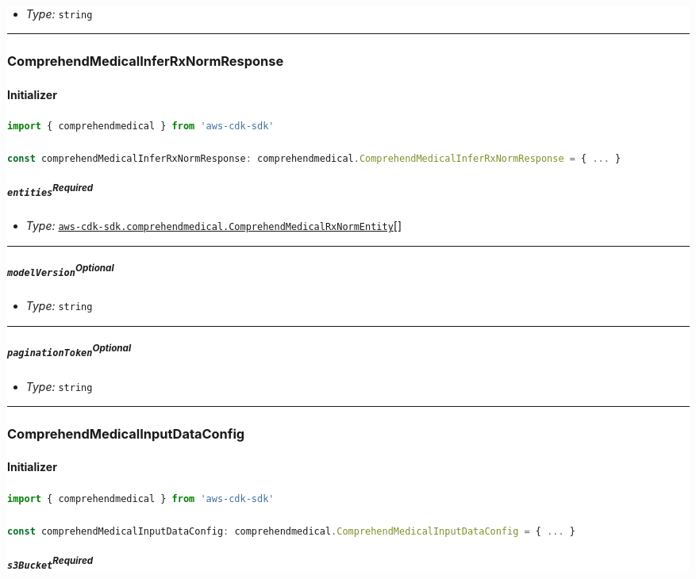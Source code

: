 - *Type:* `string`

---

### ComprehendMedicalInferRxNormResponse <a name="aws-cdk-sdk.comprehendmedical.ComprehendMedicalInferRxNormResponse"></a>

#### Initializer <a name="[object Object].Initializer"></a>

```typescript
import { comprehendmedical } from 'aws-cdk-sdk'

const comprehendMedicalInferRxNormResponse: comprehendmedical.ComprehendMedicalInferRxNormResponse = { ... }
```

##### `entities`<sup>Required</sup> <a name="aws-cdk-sdk.comprehendmedical.ComprehendMedicalInferRxNormResponse.property.entities"></a>

- *Type:* [`aws-cdk-sdk.comprehendmedical.ComprehendMedicalRxNormEntity`](#aws-cdk-sdk.comprehendmedical.ComprehendMedicalRxNormEntity)[]

---

##### `modelVersion`<sup>Optional</sup> <a name="aws-cdk-sdk.comprehendmedical.ComprehendMedicalInferRxNormResponse.property.modelVersion"></a>

- *Type:* `string`

---

##### `paginationToken`<sup>Optional</sup> <a name="aws-cdk-sdk.comprehendmedical.ComprehendMedicalInferRxNormResponse.property.paginationToken"></a>

- *Type:* `string`

---

### ComprehendMedicalInputDataConfig <a name="aws-cdk-sdk.comprehendmedical.ComprehendMedicalInputDataConfig"></a>

#### Initializer <a name="[object Object].Initializer"></a>

```typescript
import { comprehendmedical } from 'aws-cdk-sdk'

const comprehendMedicalInputDataConfig: comprehendmedical.ComprehendMedicalInputDataConfig = { ... }
```

##### `s3Bucket`<sup>Required</sup> <a name="aws-cdk-sdk.comprehendmedical.ComprehendMedicalInputDataConfig.property.s3Bucket"></a>
